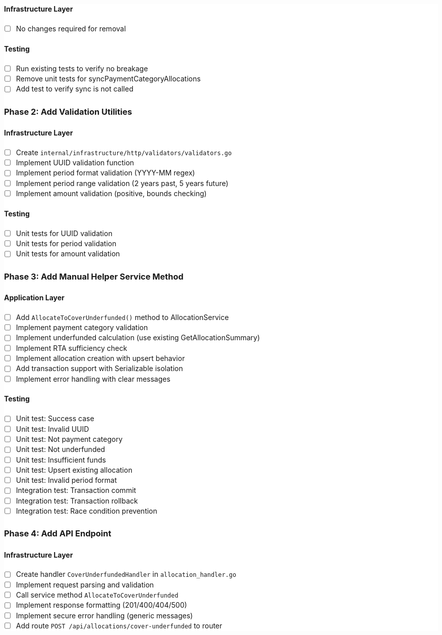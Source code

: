 #### Infrastructure Layer
- [ ] No changes required for removal

#### Testing
- [ ] Run existing tests to verify no breakage
- [ ] Remove unit tests for syncPaymentCategoryAllocations
- [ ] Add test to verify sync is not called

### Phase 2: Add Validation Utilities

#### Infrastructure Layer
- [ ] Create `internal/infrastructure/http/validators/validators.go`
- [ ] Implement UUID validation function
- [ ] Implement period format validation (YYYY-MM regex)
- [ ] Implement period range validation (2 years past, 5 years future)
- [ ] Implement amount validation (positive, bounds checking)

#### Testing
- [ ] Unit tests for UUID validation
- [ ] Unit tests for period validation
- [ ] Unit tests for amount validation

### Phase 3: Add Manual Helper Service Method

#### Application Layer
- [ ] Add `AllocateToCoverUnderfunded()` method to AllocationService
- [ ] Implement payment category validation
- [ ] Implement underfunded calculation (use existing GetAllocationSummary)
- [ ] Implement RTA sufficiency check
- [ ] Implement allocation creation with upsert behavior
- [ ] Add transaction support with Serializable isolation
- [ ] Implement error handling with clear messages

#### Testing
- [ ] Unit test: Success case
- [ ] Unit test: Invalid UUID
- [ ] Unit test: Not payment category
- [ ] Unit test: Not underfunded
- [ ] Unit test: Insufficient funds
- [ ] Unit test: Upsert existing allocation
- [ ] Unit test: Invalid period format
- [ ] Integration test: Transaction commit
- [ ] Integration test: Transaction rollback
- [ ] Integration test: Race condition prevention

### Phase 4: Add API Endpoint

#### Infrastructure Layer
- [ ] Create handler `CoverUnderfundedHandler` in `allocation_handler.go`
- [ ] Implement request parsing and validation
- [ ] Call service method `AllocateToCoverUnderfunded`
- [ ] Implement response formatting (201/400/404/500)
- [ ] Implement secure error handling (generic messages)
- [ ] Add route `POST /api/allocations/cover-underfunded` to router
